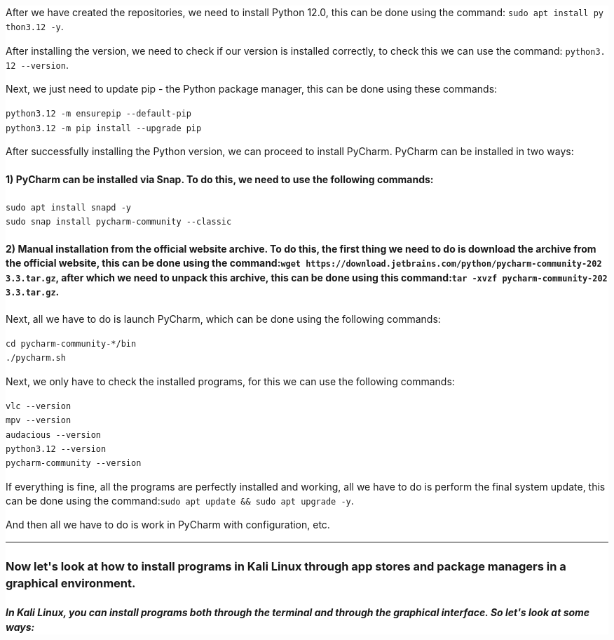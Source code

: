 After we have created the repositories, we need to install Python 12.0, this can be done using the command: `sudo apt install python3.12 -y`.

After installing the version, we need to check if our version is installed correctly, to check this we can use the command: `python3.12 --version`.

Next, we just need to update pip - the Python package manager, this can be done using these commands:
```
python3.12 -m ensurepip --default-pip
python3.12 -m pip install --upgrade pip
```
After successfully installing the Python version, we can proceed to install PyCharm. PyCharm can be installed in two ways:
#### 1) PyCharm can be installed via Snap. To do this, we need to use the following commands:
```
sudo apt install snapd -y
sudo snap install pycharm-community --classic
```

#### 2) Manual installation from the official website archive. To do this, the first thing we need to do is download the archive from the official website, this can be done using the command:`wget https://download.jetbrains.com/python/pycharm-community-2023.3.tar.gz`, after which we need to unpack this archive, this can be done using this command:`tar -xvzf pycharm-community-2023.3.tar.gz`.
Next, all we have to do is launch PyCharm, which can be done using the following commands:
```
cd pycharm-community-*/bin
./pycharm.sh
```
Next, we only have to check the installed programs, for this we can use the following commands:
```
vlc --version
mpv --version
audacious --version
python3.12 --version
pycharm-community --version
```
If everything is fine, all the programs are perfectly installed and working, all we have to do is perform the final system update, this can be done using the command:`sudo apt update && sudo apt upgrade -y`.

And then all we have to do is work in PyCharm with configuration, etc.

---

### Now let's look at how to install programs in Kali Linux through app stores and package managers in a graphical environment.
##### In Kali Linux, you can install programs both through the terminal and through the graphical interface. So let's look at some ways:
